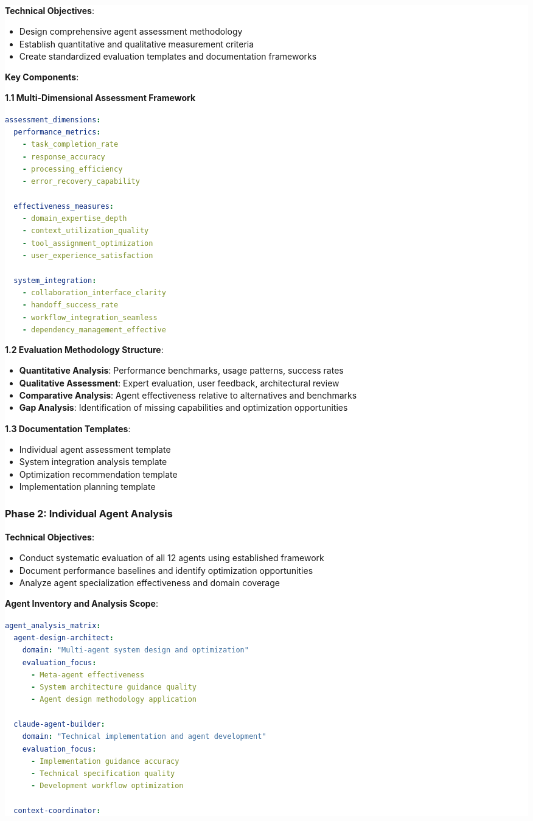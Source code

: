 **Technical Objectives**:
- Design comprehensive agent assessment methodology
- Establish quantitative and qualitative measurement criteria
- Create standardized evaluation templates and documentation frameworks

**Key Components**:

**1.1 Multi-Dimensional Assessment Framework**
```yaml
assessment_dimensions:
  performance_metrics:
    - task_completion_rate
    - response_accuracy
    - processing_efficiency
    - error_recovery_capability

  effectiveness_measures:
    - domain_expertise_depth
    - context_utilization_quality
    - tool_assignment_optimization
    - user_experience_satisfaction

  system_integration:
    - collaboration_interface_clarity
    - handoff_success_rate
    - workflow_integration_seamless
    - dependency_management_effective
```

**1.2 Evaluation Methodology Structure**:
- **Quantitative Analysis**: Performance benchmarks, usage patterns, success rates
- **Qualitative Assessment**: Expert evaluation, user feedback, architectural review
- **Comparative Analysis**: Agent effectiveness relative to alternatives and benchmarks
- **Gap Analysis**: Identification of missing capabilities and optimization opportunities

**1.3 Documentation Templates**:
- Individual agent assessment template
- System integration analysis template
- Optimization recommendation template
- Implementation planning template

### Phase 2: Individual Agent Analysis

**Technical Objectives**:
- Conduct systematic evaluation of all 12 agents using established framework
- Document performance baselines and identify optimization opportunities
- Analyze agent specialization effectiveness and domain coverage

**Agent Inventory and Analysis Scope**:

```yaml
agent_analysis_matrix:
  agent-design-architect:
    domain: "Multi-agent system design and optimization"
    evaluation_focus:
      - Meta-agent effectiveness
      - System architecture guidance quality
      - Agent design methodology application

  claude-agent-builder:
    domain: "Technical implementation and agent development"
    evaluation_focus:
      - Implementation guidance accuracy
      - Technical specification quality
      - Development workflow optimization

  context-coordinator:
```